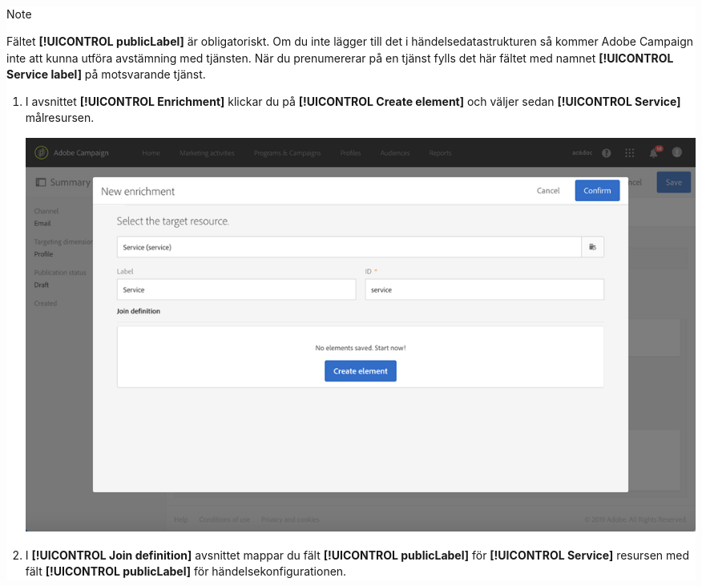 
   >[!NOTE]
   >
   >Fältet **[!UICONTROL publicLabel]** är obligatoriskt.  Om du inte lägger till det i händelsedatastrukturen så kommer Adobe Campaign inte att kunna utföra avstämning med tjänsten.  När du prenumererar på en tjänst fylls det här fältet med namnet **[!UICONTROL Service label]** på motsvarande tjänst.

1. I avsnittet **[!UICONTROL Enrichment]** klickar du på **[!UICONTROL Create element]** och väljer sedan **[!UICONTROL Service]** målresursen.

   ![](assets/confirmation_enrichment-service.png)

1. I **[!UICONTROL Join definition]** avsnittet mappar du fält **[!UICONTROL publicLabel]** för **[!UICONTROL Service]** resursen med fält **[!UICONTROL publicLabel]** för händelsekonfigurationen.
